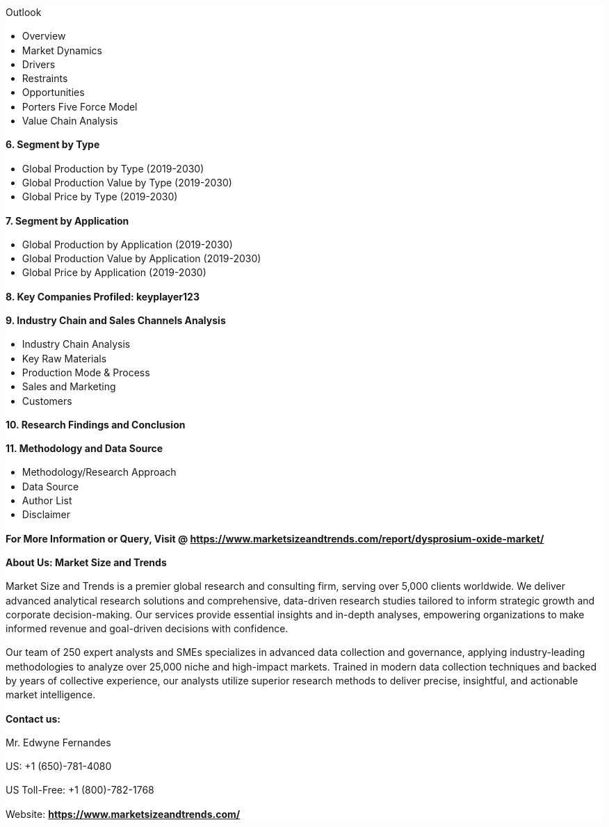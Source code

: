 Outlook</strong></p><ul><li>Overview</li><li>Market Dynamics</li><li>Drivers</li><li>Restraints</li><li>Opportunities</li><li>Porters Five Force Model</li><li>Value Chain Analysis&nbsp;</li></ul><p><strong>6. Segment by Type</strong></p><ul><li>Global Production by Type (2019-2030)</li><li>Global Production Value by Type (2019-2030)</li><li>Global Price by Type (2019-2030)</li></ul><p><strong>7. Segment by Application</strong></p><ul><li>Global Production by Application (2019-2030)</li><li>Global Production Value by Application (2019-2030)</li><li>Global Price by Application (2019-2030)</li></ul><p><strong>8. Key Companies Profiled: keyplayer123</strong></p><p><strong>9. Industry Chain and Sales Channels Analysis</strong></p><ul><li>Industry Chain Analysis</li><li>Key Raw Materials</li><li>Production Mode &amp; Process</li><li>Sales and Marketing</li><li>Customers</li></ul><p><strong>10. Research Findings and Conclusion</strong></p><p><strong>11. Methodology and Data Source</strong></p><ul><li>Methodology/Research Approach</li><li>Data Source</li><li>Author List</li><li>Disclaimer</li></ul></p><p><strong>For More Information or Query, Visit @ <a href="https://www.marketsizeandtrends.com/report/dysprosium-oxide-market/">https://www.marketsizeandtrends.com/report/dysprosium-oxide-market/</a></strong></p><p><strong>About Us: Market Size and Trends</strong></p><p>Market Size and Trends is a premier global research and consulting firm, serving over 5,000 clients worldwide. We deliver advanced analytical research solutions and comprehensive, data-driven research studies tailored to inform strategic growth and corporate decision-making. Our services provide essential insights and in-depth analyses, empowering organizations to make informed revenue and goal-driven decisions with confidence.</p><p>Our team of 250 expert analysts and SMEs specializes in advanced data collection and governance, applying industry-leading methodologies to analyze over 25,000 niche and high-impact markets. Trained in modern data collection techniques and backed by years of collective experience, our analysts utilize superior research methods to deliver precise, insightful, and actionable market intelligence.</p><p><strong>Contact us:</strong></p><p>Mr. Edwyne Fernandes</p><p>US: +1 (650)-781-4080</p><p>US Toll-Free: +1 (800)-782-1768</p><p>Website: <strong><a href="https://www.marketsizeandtrends.com/">https://www.marketsizeandtrends.com/</a></strong></p>
